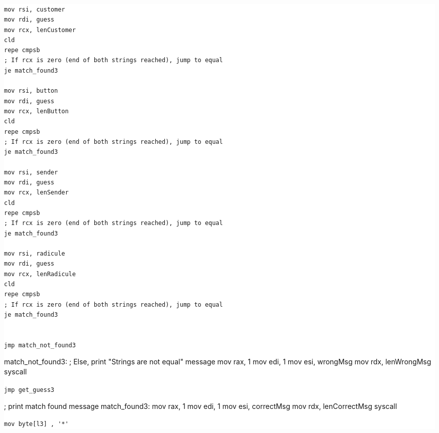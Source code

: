     mov rsi, customer
    mov rdi, guess
    mov rcx, lenCustomer
    cld
    repe cmpsb
    ; If rcx is zero (end of both strings reached), jump to equal
    je match_found3

    mov rsi, button
    mov rdi, guess
    mov rcx, lenButton
    cld
    repe cmpsb
    ; If rcx is zero (end of both strings reached), jump to equal
    je match_found3

    mov rsi, sender
    mov rdi, guess
    mov rcx, lenSender
    cld
    repe cmpsb
    ; If rcx is zero (end of both strings reached), jump to equal
    je match_found3

    mov rsi, radicule
    mov rdi, guess
    mov rcx, lenRadicule
    cld
    repe cmpsb
    ; If rcx is zero (end of both strings reached), jump to equal
    je match_found3

    
    jmp match_not_found3
  

match_not_found3:
    ; Else, print "Strings are not equal" message
    mov rax, 1
    mov edi, 1
    mov esi, wrongMsg
    mov rdx, lenWrongMsg
    syscall

    jmp get_guess3

; print match found message
match_found3:
    mov rax, 1
    mov edi, 1
    mov esi, correctMsg
    mov rdx, lenCorrectMsg
    syscall

    mov byte[l3] , '*'
